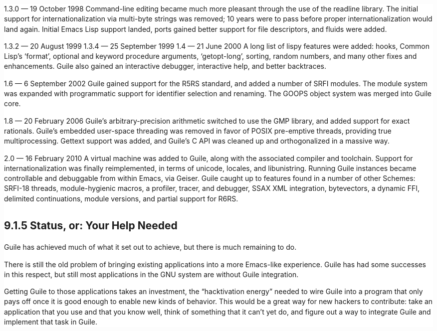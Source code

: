 1.3.0 — 19 October 1998
     Command-line editing became much more pleasant through the use of
     the readline library.  The initial support for internationalization
     via multi-byte strings was removed; 10 years were to pass before
     proper internationalization would land again.  Initial Emacs Lisp
     support landed, ports gained better support for file descriptors,
     and fluids were added.

1.3.2 — 20 August 1999
1.3.4 — 25 September 1999
1.4 — 21 June 2000
     A long list of lispy features were added: hooks, Common Lisp’s
     ‘format’, optional and keyword procedure arguments, ‘getopt-long’,
     sorting, random numbers, and many other fixes and enhancements.
     Guile also gained an interactive debugger, interactive help, and
     better backtraces.

1.6 — 6 September 2002
     Guile gained support for the R5RS standard, and added a number of
     SRFI modules.  The module system was expanded with programmatic
     support for identifier selection and renaming.  The GOOPS object
     system was merged into Guile core.

1.8 — 20 February 2006
     Guile’s arbitrary-precision arithmetic switched to use the GMP
     library, and added support for exact rationals.  Guile’s embedded
     user-space threading was removed in favor of POSIX pre-emptive
     threads, providing true multiprocessing.  Gettext support was
     added, and Guile’s C API was cleaned up and orthogonalized in a
     massive way.

2.0 — 16 February 2010
     A virtual machine was added to Guile, along with the associated
     compiler and toolchain.  Support for internationalization was
     finally reimplemented, in terms of unicode, locales, and
     libunistring.  Running Guile instances became controllable and
     debuggable from within Emacs, via Geiser.  Guile caught up to
     features found in a number of other Schemes: SRFI-18 threads,
     module-hygienic macros, a profiler, tracer, and debugger, SSAX XML
     integration, bytevectors, a dynamic FFI, delimited continuations,
     module versions, and partial support for R6RS.

9.1.5 Status, or: Your Help Needed
----------------------------------

Guile has achieved much of what it set out to achieve, but there is much
remaining to do.

   There is still the old problem of bringing existing applications into
a more Emacs-like experience.  Guile has had some successes in this
respect, but still most applications in the GNU system are without Guile
integration.

   Getting Guile to those applications takes an investment, the
“hacktivation energy” needed to wire Guile into a program that only pays
off once it is good enough to enable new kinds of behavior.  This would
be a great way for new hackers to contribute: take an application that
you use and that you know well, think of something that it can’t yet do,
and figure out a way to integrate Guile and implement that task in
Guile.
